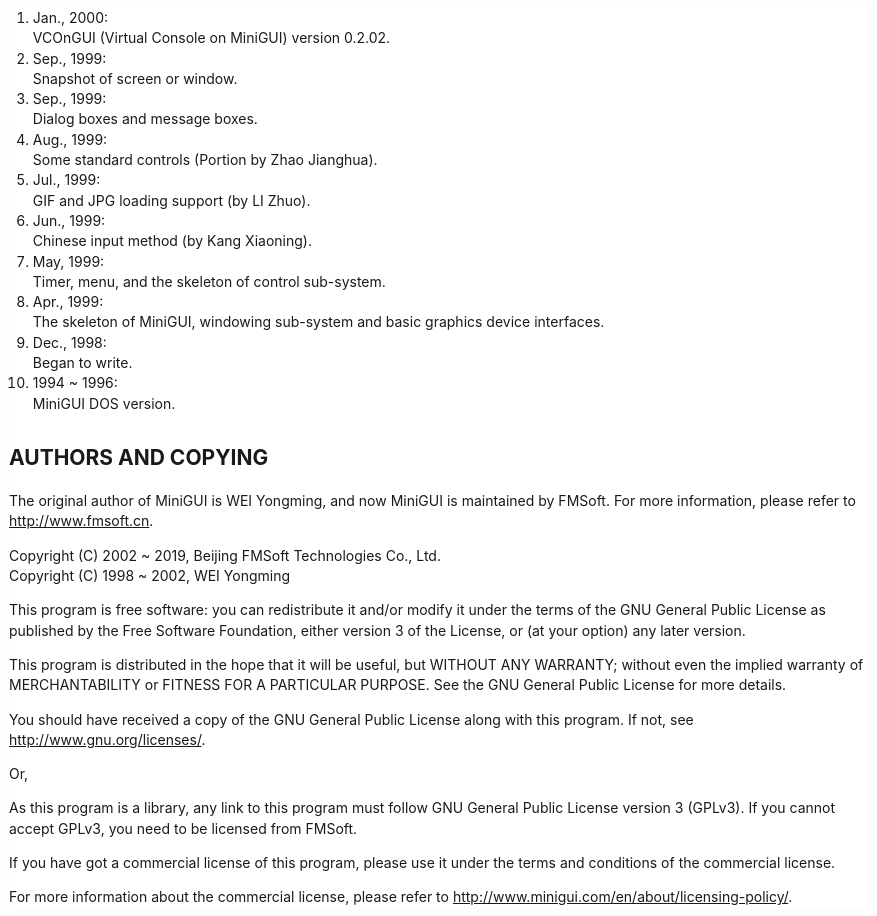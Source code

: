 1. Jan., 2000:  
   VCOnGUI (Virtual Console on MiniGUI) version 0.2.02.
1. Sep., 1999:  
   Snapshot of screen or window.
1. Sep., 1999:  
   Dialog boxes and message boxes.
1. Aug., 1999:  
   Some standard controls (Portion by Zhao Jianghua).
1. Jul., 1999:  
   GIF and JPG loading support (by LI Zhuo).
1. Jun., 1999:  
   Chinese input method (by Kang Xiaoning).
1. May, 1999:  
   Timer, menu, and the skeleton of control sub-system.
1. Apr., 1999:  
   The skeleton of MiniGUI, windowing sub-system and basic graphics device interfaces.
1. Dec., 1998:  
   Began to write.
1. 1994 ~ 1996:  
   MiniGUI DOS version.

## AUTHORS AND COPYING

The original author of MiniGUI is WEI Yongming, and now MiniGUI is
maintained by FMSoft. For more information, please refer to
<http://www.fmsoft.cn>.

Copyright (C) 2002 ~ 2019, Beijing FMSoft Technologies Co., Ltd.  
Copyright (C) 1998 ~ 2002, WEI Yongming

This program is free software: you can redistribute it and/or modify
it under the terms of the GNU General Public License as published by
the Free Software Foundation, either version 3 of the License, or
(at your option) any later version.

This program is distributed in the hope that it will be useful,
but WITHOUT ANY WARRANTY; without even the implied warranty of
MERCHANTABILITY or FITNESS FOR A PARTICULAR PURPOSE.  See the
GNU General Public License for more details.

You should have received a copy of the GNU General Public License
along with this program.  If not, see <http://www.gnu.org/licenses/>.

Or,

As this program is a library, any link to this program must follow
GNU General Public License version 3 (GPLv3). If you cannot accept
GPLv3, you need to be licensed from FMSoft.

If you have got a commercial license of this program, please use it
under the terms and conditions of the commercial license.

For more information about the commercial license, please refer to
<http://www.minigui.com/en/about/licensing-policy/>.
